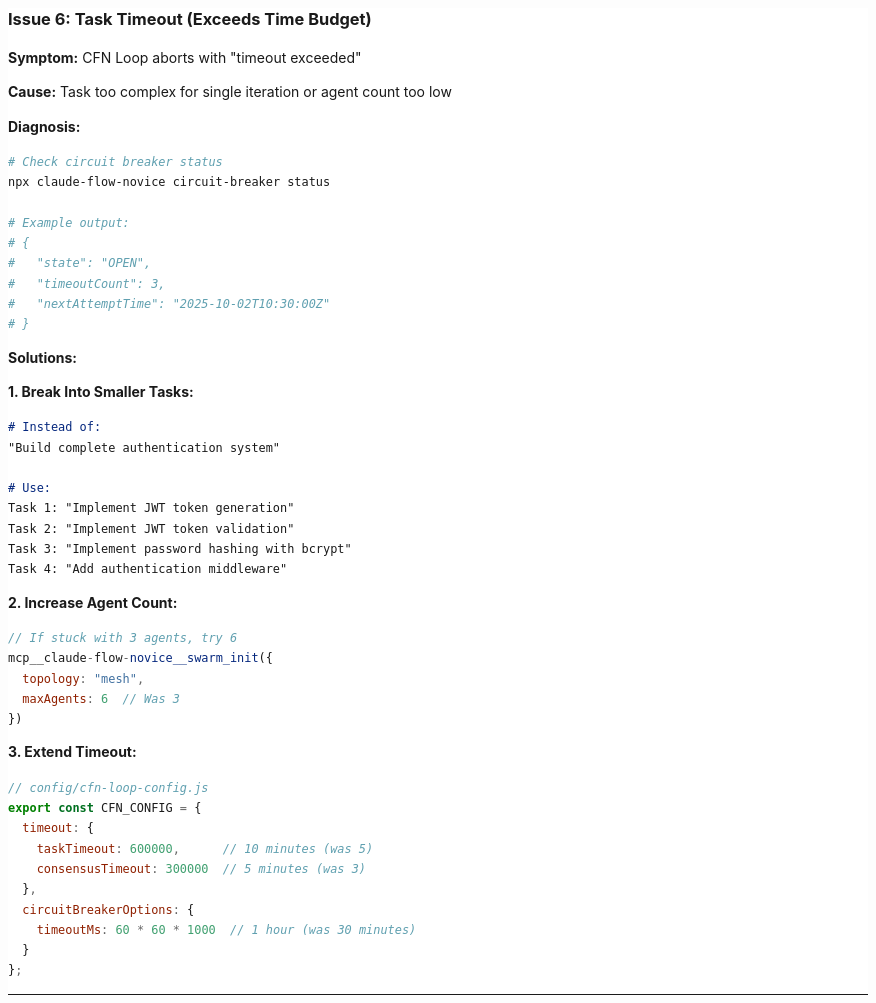 ### Issue 6: Task Timeout (Exceeds Time Budget)

**Symptom:** CFN Loop aborts with "timeout exceeded"

**Cause:** Task too complex for single iteration or agent count too low

**Diagnosis:**
```bash
# Check circuit breaker status
npx claude-flow-novice circuit-breaker status

# Example output:
# {
#   "state": "OPEN",
#   "timeoutCount": 3,
#   "nextAttemptTime": "2025-10-02T10:30:00Z"
# }
```

**Solutions:**

**1. Break Into Smaller Tasks:**
```markdown
# Instead of:
"Build complete authentication system"

# Use:
Task 1: "Implement JWT token generation"
Task 2: "Implement JWT token validation"
Task 3: "Implement password hashing with bcrypt"
Task 4: "Add authentication middleware"
```

**2. Increase Agent Count:**
```javascript
// If stuck with 3 agents, try 6
mcp__claude-flow-novice__swarm_init({
  topology: "mesh",
  maxAgents: 6  // Was 3
})
```

**3. Extend Timeout:**
```javascript
// config/cfn-loop-config.js
export const CFN_CONFIG = {
  timeout: {
    taskTimeout: 600000,      // 10 minutes (was 5)
    consensusTimeout: 300000  // 5 minutes (was 3)
  },
  circuitBreakerOptions: {
    timeoutMs: 60 * 60 * 1000  // 1 hour (was 30 minutes)
  }
};
```

---